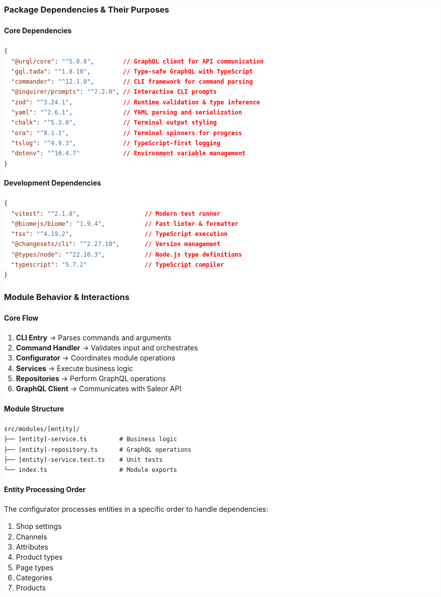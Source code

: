 ### Package Dependencies & Their Purposes

#### Core Dependencies
```json
{
  "@urql/core": "^5.0.8",        // GraphQL client for API communication
  "gql.tada": "^1.8.10",         // Type-safe GraphQL with TypeScript
  "commander": "^12.1.0",        // CLI framework for command parsing
  "@inquirer/prompts": "^7.2.0", // Interactive CLI prompts
  "zod": "^3.24.1",              // Runtime validation & type inference
  "yaml": "^2.6.1",              // YAML parsing and serialization
  "chalk": "^5.3.0",             // Terminal output styling
  "ora": "^8.1.1",               // Terminal spinners for progress
  "tslog": "^4.9.3",             // TypeScript-first logging
  "dotenv": "^16.4.7"            // Environment variable management
}
```

#### Development Dependencies
```json
{
  "vitest": "^2.1.8",                  // Modern test runner
  "@biomejs/biome": "1.9.4",           // Fast linter & formatter
  "tsx": "^4.19.2",                    // TypeScript execution
  "@changesets/cli": "^2.27.10",       // Version management
  "@types/node": "^22.10.3",           // Node.js type definitions
  "typescript": "5.7.2"                // TypeScript compiler
}
```

### Module Behavior & Interactions

#### Core Flow
1. **CLI Entry** → Parses commands and arguments
2. **Command Handler** → Validates input and orchestrates
3. **Configurator** → Coordinates module operations
4. **Services** → Execute business logic
5. **Repositories** → Perform GraphQL operations
6. **GraphQL Client** → Communicates with Saleor API

#### Module Structure
```
src/modules/[entity]/
├── [entity]-service.ts         # Business logic
├── [entity]-repository.ts      # GraphQL operations
├── [entity]-service.test.ts    # Unit tests
└── index.ts                    # Module exports
```

#### Entity Processing Order
The configurator processes entities in a specific order to handle dependencies:
1. Shop settings
2. Channels
3. Attributes
4. Product types
5. Page types
6. Categories
7. Products
